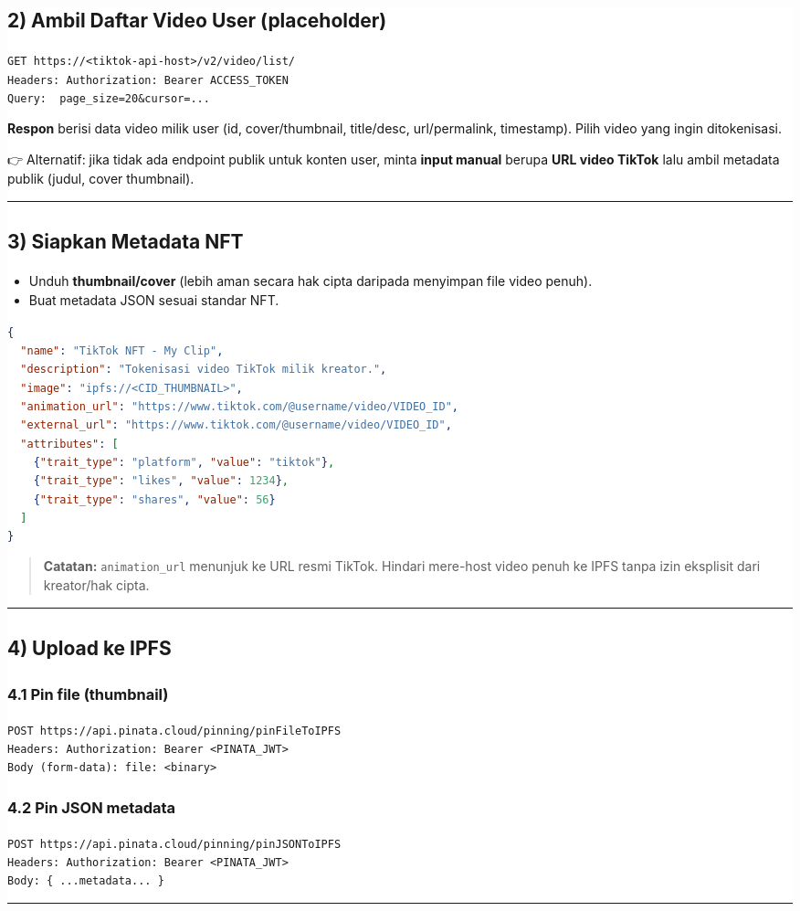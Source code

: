 ## 2) Ambil Daftar Video User (placeholder)
```
GET https://<tiktok-api-host>/v2/video/list/
Headers: Authorization: Bearer ACCESS_TOKEN
Query:  page_size=20&cursor=...
```
**Respon** berisi data video milik user (id, cover/thumbnail, title/desc, url/permalink, timestamp). Pilih video yang ingin ditokenisasi.

👉 Alternatif: jika tidak ada endpoint publik untuk konten user, minta **input manual** berupa **URL video TikTok** lalu ambil metadata publik (judul, cover thumbnail).

---

## 3) Siapkan Metadata NFT
- Unduh **thumbnail/cover** (lebih aman secara hak cipta daripada menyimpan file video penuh).
- Buat metadata JSON sesuai standar NFT.

```json
{
  "name": "TikTok NFT - My Clip",
  "description": "Tokenisasi video TikTok milik kreator.",
  "image": "ipfs://<CID_THUMBNAIL>",
  "animation_url": "https://www.tiktok.com/@username/video/VIDEO_ID",
  "external_url": "https://www.tiktok.com/@username/video/VIDEO_ID",
  "attributes": [
    {"trait_type": "platform", "value": "tiktok"},
    {"trait_type": "likes", "value": 1234},
    {"trait_type": "shares", "value": 56}
  ]
}
```

> **Catatan:** `animation_url` menunjuk ke URL resmi TikTok. Hindari mere-host video penuh ke IPFS tanpa izin eksplisit dari kreator/hak cipta.

---

## 4) Upload ke IPFS
### 4.1 Pin file (thumbnail)
```
POST https://api.pinata.cloud/pinning/pinFileToIPFS
Headers: Authorization: Bearer <PINATA_JWT>
Body (form-data): file: <binary>
```
### 4.2 Pin JSON metadata
```
POST https://api.pinata.cloud/pinning/pinJSONToIPFS
Headers: Authorization: Bearer <PINATA_JWT>
Body: { ...metadata... }
```

---